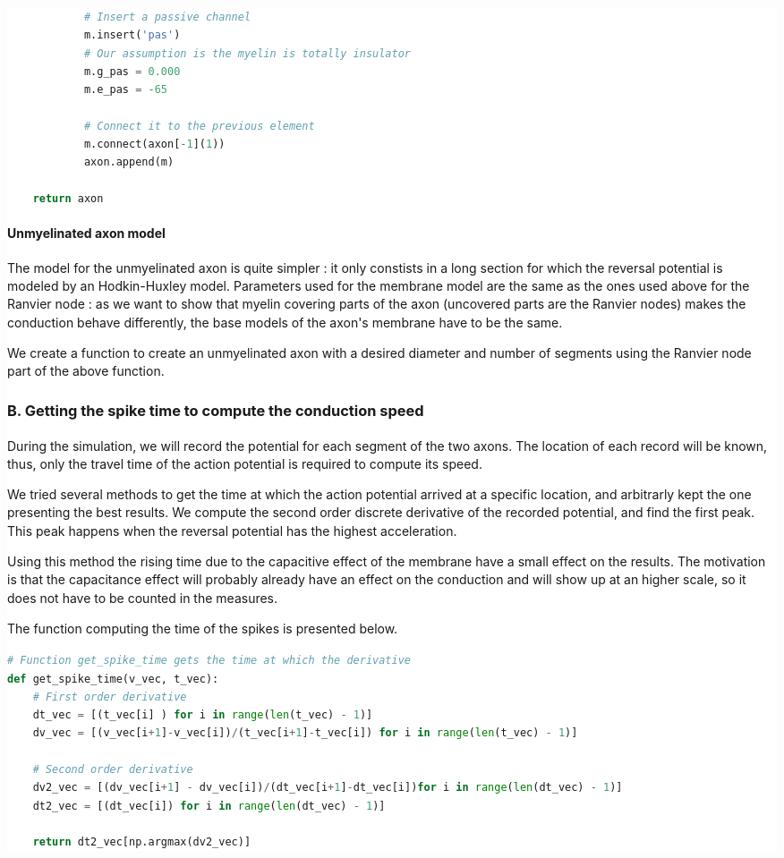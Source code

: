 ```python
            # Insert a passive channel 
            m.insert('pas')
            # Our assumption is the myelin is totally insulator
            m.g_pas = 0.000
            m.e_pas = -65

            # Connect it to the previous element
            m.connect(axon[-1](1))
            axon.append(m)  

    return axon
```

#### Unmyelinated axon model

The model for the unmyelinated axon is quite simpler : it only constists in a long section for which the reversal potential is modeled by an Hodkin-Huxley model. 
Parameters used for the membrane model are the same as the ones used above for the Ranvier node : as we want to show that myelin covering parts of the axon (uncovered parts are the Ranvier nodes) makes the conduction behave differently, the base models of the axon's membrane have to be the same.  

We create a function to create an unmyelinated axon with a desired diameter and number of segments using the Ranvier node part of the above function. 

### B. Getting the spike time to compute the conduction speed

During the simulation, we will record the potential for each segment of the two axons. The location of each record will be known, thus, only the travel time of the action potential is required to compute its speed.

We tried several methods to get the time at which the action potential arrived at a specific location, and arbitrarly kept the one presenting the best results. We compute the second order discrete derivative of the recorded potential, and find the first peak. This peak happens when the reversal potential has the highest acceleration. 

Using this method the rising time due to the capacitive effect of the membrane have a small effect on the results. The motivation is that the capacitance effect will probably already have an effect on the conduction and will show up at an higher scale, so it does not have to be counted in the measures.  

The function computing the time of the spikes is presented below. 


```python
# Function get_spike_time gets the time at which the derivative  
def get_spike_time(v_vec, t_vec):
    # First order derivative
    dt_vec = [(t_vec[i] ) for i in range(len(t_vec) - 1)]
    dv_vec = [(v_vec[i+1]-v_vec[i])/(t_vec[i+1]-t_vec[i]) for i in range(len(t_vec) - 1)]

    # Second order derivative
    dv2_vec = [(dv_vec[i+1] - dv_vec[i])/(dt_vec[i+1]-dt_vec[i])for i in range(len(dt_vec) - 1)]
    dt2_vec = [(dt_vec[i]) for i in range(len(dt_vec) - 1)]

    return dt2_vec[np.argmax(dv2_vec)]
```
